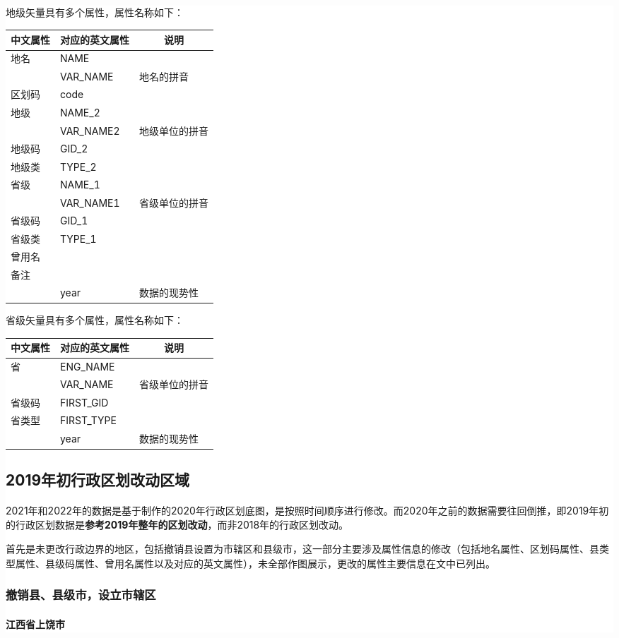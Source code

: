 地级矢量具有多个属性，属性名称如下：

| 中文属性 | 对应的英文属性 | 说明           |
| -------- | -------------- | -------------- |
| 地名     | NAME           |                |
|          | VAR_NAME       | 地名的拼音     |
| 区划码   | code           |                |
| 地级     | NAME_2         |                |
|          | VAR_NAME2      | 地级单位的拼音 |
| 地级码   | GID_2          |                |
| 地级类   | TYPE_2         |                |
| 省级     | NAME_1         |                |
|          | VAR_NAME1      | 省级单位的拼音 |
| 省级码   | GID_1          |                |
| 省级类   | TYPE_1         |                |
| 曾用名   |                |                |
| 备注     |                |                |
|          | year           | 数据的现势性   |

省级矢量具有多个属性，属性名称如下：

| 中文属性 | 对应的英文属性 | 说明           |
| -------- | -------------- | -------------- |
| 省       | ENG_NAME       |                |
|          | VAR_NAME       | 省级单位的拼音 |
| 省级码   | FIRST_GID      |                |
| 省类型   | FIRST_TYPE     |                |
|          | year           | 数据的现势性   |

## 2019年初行政区划改动区域

2021年和2022年的数据是基于制作的2020年行政区划底图，是按照时间顺序进行修改。而2020年之前的数据需要往回倒推，即2019年初的行政区划数据是**参考2019年整年的区划改动**，而非2018年的行政区划改动。

首先是未更改行政边界的地区，包括撤销县设置为市辖区和县级市，这一部分主要涉及属性信息的修改（包括地名属性、区划码属性、县类型属性、县级码属性、曾用名属性以及对应的英文属性），未全部作图展示，更改的属性主要信息在文中已列出。

### 撤销县、县级市，设立市辖区

#### 江西省上饶市
